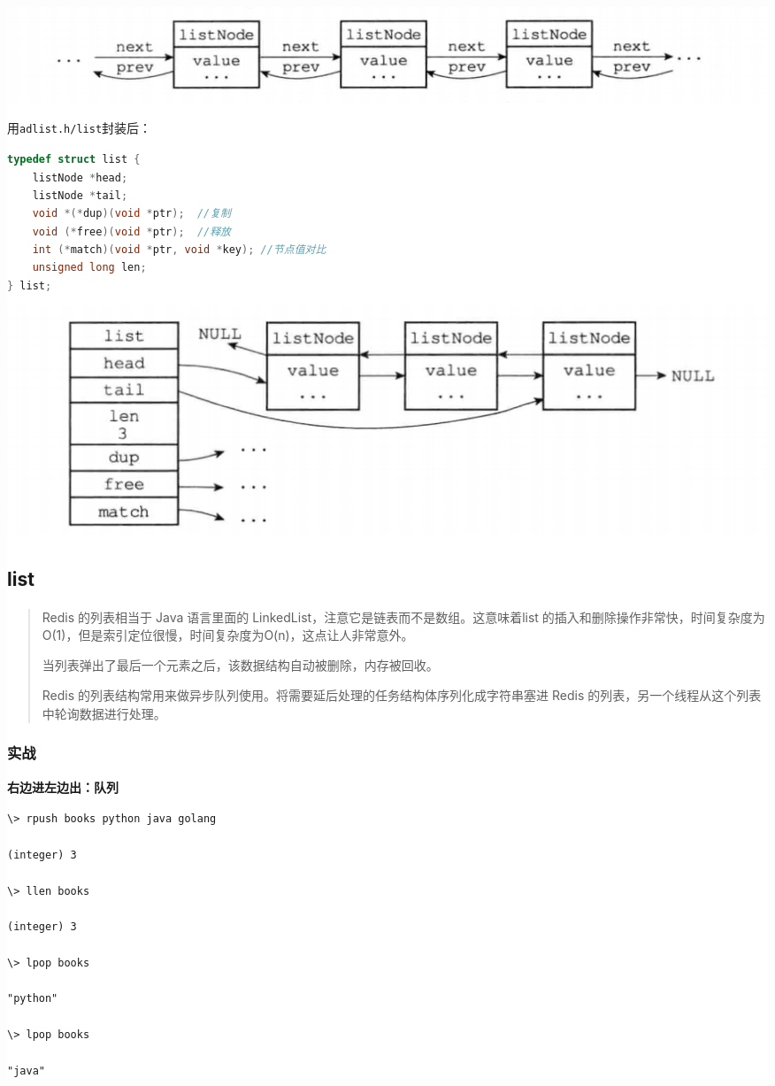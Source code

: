![image-20231205153113467](images/image-20231205153113467.png)

用`adlist.h/list`封装后：

~~~c
typedef struct list {
    listNode *head;
    listNode *tail;
    void *(*dup)(void *ptr);  //复制
    void (*free)(void *ptr);  //释放
    int (*match)(void *ptr, void *key); //节点值对比
    unsigned long len;
} list;
~~~

![image-20231205155033377](images/image-20231205155033377.png)

## list

> Redis 的列表相当于 Java 语言里面的 LinkedList，注意它是链表而不是数组。这意味着list 的插入和删除操作非常快，时间复杂度为 O(1)，但是索引定位很慢，时间复杂度为O(n)，这点让人非常意外。
>
> 当列表弹出了最后一个元素之后，该数据结构自动被删除，内存被回收。
>
> Redis 的列表结构常用来做异步队列使用。将需要延后处理的任务结构体序列化成字符串塞进 Redis 的列表，另一个线程从这个列表中轮询数据进行处理。

### 实战

**右边进左边出：队列** 

~~~shell
\> rpush books python java golang 

(integer) 3 

\> llen books 

(integer) 3 

\> lpop books 

"python" 

\> lpop books 

"java" 
~~~